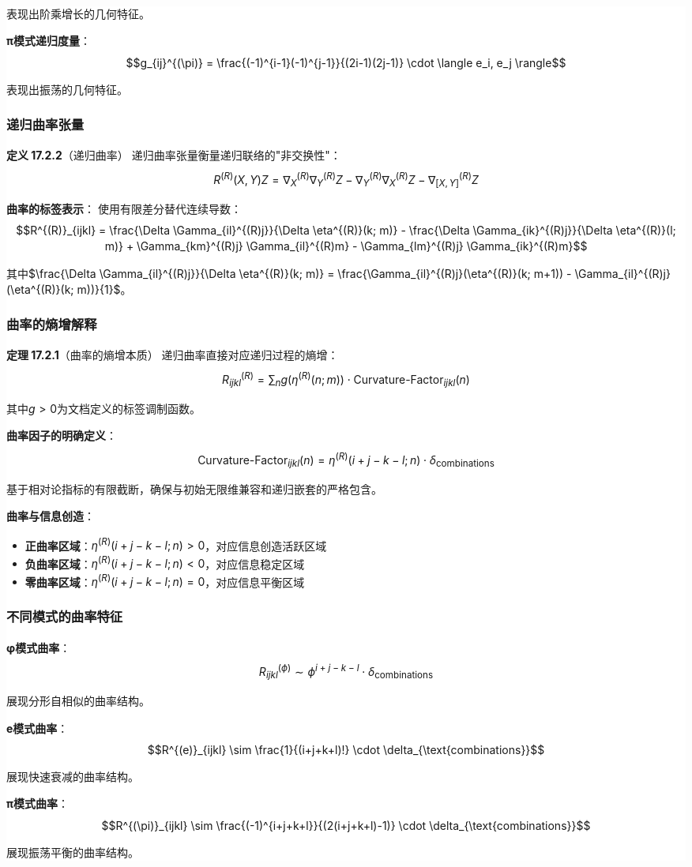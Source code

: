 表现出阶乘增长的几何特征。

**π模式递归度量**：
$$g_{ij}^{(\pi)} = \frac{(-1)^{i-1}(-1)^{j-1}}{(2i-1)(2j-1)} \cdot \langle e_i, e_j \rangle$$

表现出振荡的几何特征。

### 递归曲率张量

**定义 17.2.2**（递归曲率）
递归曲率张量衡量递归联络的"非交换性"：
$$R^{(R)}(X,Y)Z = \nabla^{(R)}_X \nabla^{(R)}_Y Z - \nabla^{(R)}_Y \nabla^{(R)}_X Z - \nabla^{(R)}_{[X,Y]} Z$$

**曲率的标签表示**：
使用有限差分替代连续导数：
$$R^{(R)}_{ijkl} = \frac{\Delta \Gamma_{il}^{(R)j}}{\Delta \eta^{(R)}(k; m)} - \frac{\Delta \Gamma_{ik}^{(R)j}}{\Delta \eta^{(R)}(l; m)} + \Gamma_{km}^{(R)j} \Gamma_{il}^{(R)m} - \Gamma_{lm}^{(R)j} \Gamma_{ik}^{(R)m}$$

其中$\frac{\Delta \Gamma_{il}^{(R)j}}{\Delta \eta^{(R)}(k; m)} = \frac{\Gamma_{il}^{(R)j}(\eta^{(R)}(k; m+1)) - \Gamma_{il}^{(R)j}(\eta^{(R)}(k; m))}{1}$。

### 曲率的熵增解释

**定理 17.2.1**（曲率的熵增本质）
递归曲率直接对应递归过程的熵增：
$$R^{(R)}_{ijkl} = \sum_{n} g(\eta^{(R)}(n; m)) \cdot \text{Curvature-Factor}_{ijkl}(n)$$

其中$g > 0$为文档定义的标签调制函数。

**曲率因子的明确定义**：
$$\text{Curvature-Factor}_{ijkl}(n) = \eta^{(R)}(i+j-k-l; n) \cdot \delta_{\text{combinations}}$$

基于相对论指标的有限截断，确保与初始无限维兼容和递归嵌套的严格包含。

**曲率与信息创造**：
- **正曲率区域**：$\eta^{(R)}(i+j-k-l; n) > 0$，对应信息创造活跃区域
- **负曲率区域**：$\eta^{(R)}(i+j-k-l; n) < 0$，对应信息稳定区域
- **零曲率区域**：$\eta^{(R)}(i+j-k-l; n) = 0$，对应信息平衡区域

### 不同模式的曲率特征

**φ模式曲率**：
$$R^{(\phi)}_{ijkl} \sim \phi^{i+j-k-l} \cdot \delta_{\text{combinations}}$$

展现分形自相似的曲率结构。

**e模式曲率**：
$$R^{(e)}_{ijkl} \sim \frac{1}{(i+j+k+l)!} \cdot \delta_{\text{combinations}}$$

展现快速衰减的曲率结构。

**π模式曲率**：
$$R^{(\pi)}_{ijkl} \sim \frac{(-1)^{i+j+k+l}}{(2(i+j+k+l)-1)} \cdot \delta_{\text{combinations}}$$

展现振荡平衡的曲率结构。
